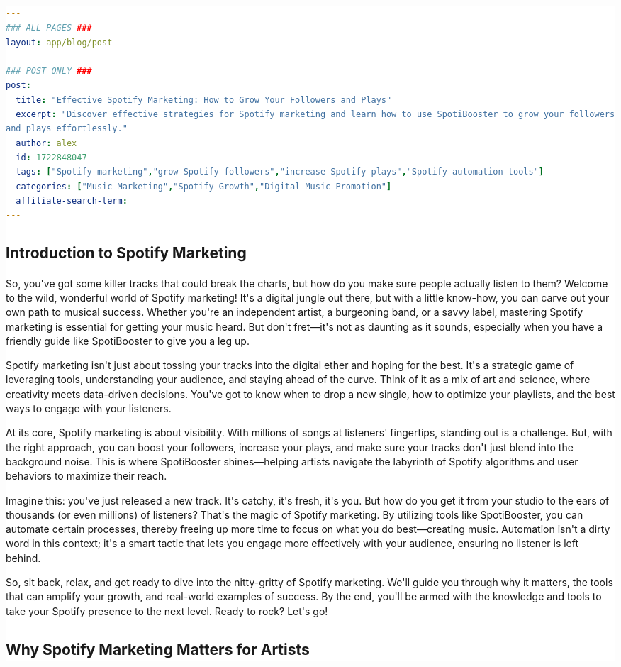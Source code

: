 ```yaml
---
### ALL PAGES ###
layout: app/blog/post

### POST ONLY ###
post:
  title: "Effective Spotify Marketing: How to Grow Your Followers and Plays"
  excerpt: "Discover effective strategies for Spotify marketing and learn how to use SpotiBooster to grow your followers and plays effortlessly."
  author: alex
  id: 1722848047
  tags: ["Spotify marketing","grow Spotify followers","increase Spotify plays","Spotify automation tools"]
  categories: ["Music Marketing","Spotify Growth","Digital Music Promotion"]
  affiliate-search-term: 
---
```


## Introduction to Spotify Marketing

So, you've got some killer tracks that could break the charts, but how do you make sure people actually listen to them? Welcome to the wild, wonderful world of Spotify marketing! It's a digital jungle out there, but with a little know-how, you can carve out your own path to musical success. Whether you're an independent artist, a burgeoning band, or a savvy label, mastering Spotify marketing is essential for getting your music heard. But don't fret—it's not as daunting as it sounds, especially when you have a friendly guide like SpotiBooster to give you a leg up.

Spotify marketing isn't just about tossing your tracks into the digital ether and hoping for the best. It's a strategic game of leveraging tools, understanding your audience, and staying ahead of the curve. Think of it as a mix of art and science, where creativity meets data-driven decisions. You've got to know when to drop a new single, how to optimize your playlists, and the best ways to engage with your listeners.

At its core, Spotify marketing is about visibility. With millions of songs at listeners' fingertips, standing out is a challenge. But, with the right approach, you can boost your followers, increase your plays, and make sure your tracks don't just blend into the background noise. This is where SpotiBooster shines—helping artists navigate the labyrinth of Spotify algorithms and user behaviors to maximize their reach.

Imagine this: you've just released a new track. It's catchy, it's fresh, it's you. But how do you get it from your studio to the ears of thousands (or even millions) of listeners? That's the magic of Spotify marketing. By utilizing tools like SpotiBooster, you can automate certain processes, thereby freeing up more time to focus on what you do best—creating music. Automation isn't a dirty word in this context; it's a smart tactic that lets you engage more effectively with your audience, ensuring no listener is left behind.

So, sit back, relax, and get ready to dive into the nitty-gritty of Spotify marketing. We'll guide you through why it matters, the tools that can amplify your growth, and real-world examples of success. By the end, you'll be armed with the knowledge and tools to take your Spotify presence to the next level. Ready to rock? Let's go!

## Why Spotify Marketing Matters for Artists
